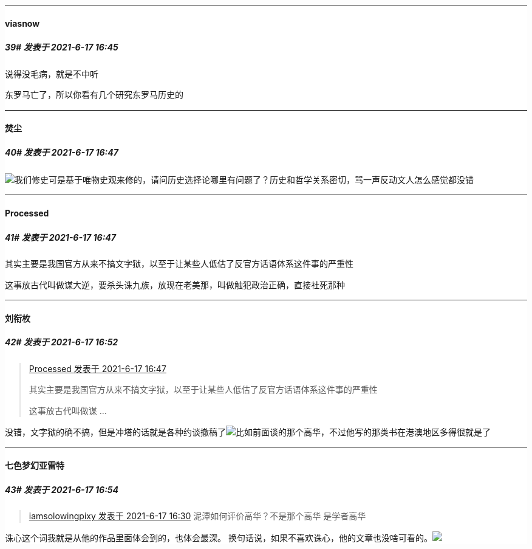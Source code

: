 
*****

####  viasnow  
##### 39#       发表于 2021-6-17 16:45


说得没毛病，就是不中听

东罗马亡了，所以你看有几个研究东罗马历史的


*****

####  焚尘  
##### 40#       发表于 2021-6-17 16:47


<img src="https://static.saraba1st.com/image/smiley/face2017/049.png" referrerpolicy="no-referrer">我们修史可是基于唯物史观来修的，请问历史选择论哪里有问题了？历史和哲学关系密切，骂一声反动文人怎么感觉都没错


*****

####  Processed  
##### 41#       发表于 2021-6-17 16:47


其实主要是我国官方从来不搞文字狱，以至于让某些人低估了反官方话语体系这件事的严重性


这事放古代叫做谋大逆，要杀头诛九族，放现在老美那，叫做触犯政治正确，直接社死那种


*****

####  刘衔枚  
##### 42#       发表于 2021-6-17 16:52


<blockquote><a href="httphttps://bbs.saraba1st.com/2b/forum.php?mod=redirect&amp;goto=findpost&amp;pid=51641383&amp;ptid=2010451" target="_blank">Processed 发表于 2021-6-17 16:47</a>

其实主要是我国官方从来不搞文字狱，以至于让某些人低估了反官方话语体系这件事的严重性


这事放古代叫做谋 ...</blockquote>
没错，文字狱的确不搞，但是冲塔的话就是各种约谈撤稿了<img src="https://static.saraba1st.com/image/smiley/face2017/002.png" referrerpolicy="no-referrer">比如前面谈的那个高华，不过他写的那类书在港澳地区多得很就是了


*****

####  七色梦幻亚雷特  
##### 43#       发表于 2021-6-17 16:54


<blockquote><a href="httphttps://bbs.saraba1st.com/2b/forum.php?mod=redirect&amp;goto=findpost&amp;pid=51641048&amp;ptid=2010451" target="_blank">iamsolowingpixy 发表于 2021-6-17 16:30</a>
泥潭如何评价高华？不是那个高华 是学者高华</blockquote>
诛心这个词我就是从他的作品里面体会到的，也体会最深。
换句话说，如果不喜欢诛心，他的文章也没啥可看的。<img src="https://static.saraba1st.com/image/smiley/face2017/002.png" referrerpolicy="no-referrer">
